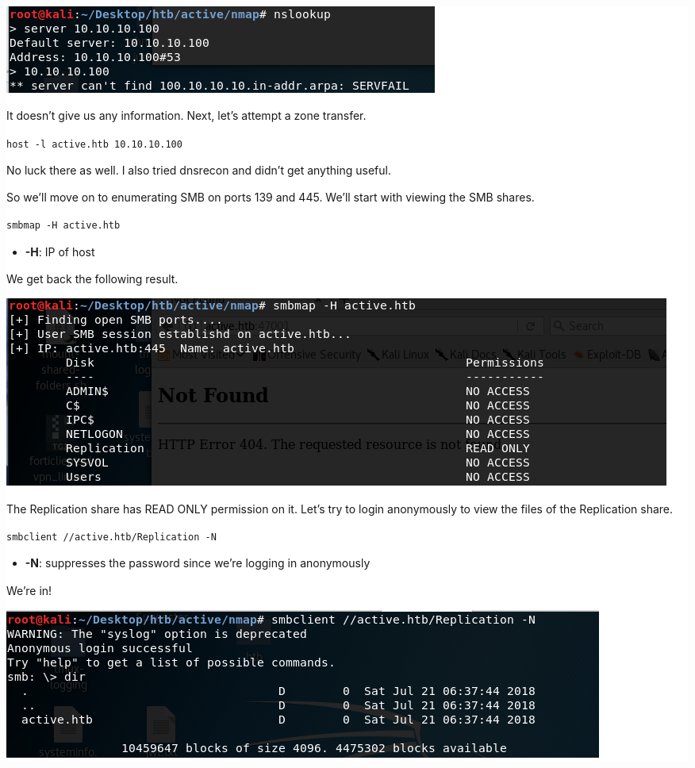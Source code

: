 ![](../images/max/540/1*dcuDgdZeyYb1_SW247ldHw.png)

It doesn’t give us any information. Next, let’s attempt a zone transfer.

```text
host -l active.htb 10.10.10.100
```

No luck there as well. I also tried dnsrecon and didn’t get anything useful.

So we’ll move on to enumerating SMB on ports 139 and 445. We’ll start with viewing the SMB shares.

```text
smbmap -H active.htb
```

* **-H**: IP of host

We get back the following result.

![](../images/max/832/1*MwTwO_arqZ73VCiJyfiwqA.png)

The Replication share has READ ONLY permission on it. Let’s try to login anonymously to view the files of the Replication share.

```text
smbclient //active.htb/Replication -N
```

* **-N**: suppresses the password since we’re logging in anonymously

We’re in!

![](../images/max/747/1*8-3B05tshUYBeAeEkz_qfQ.png)
